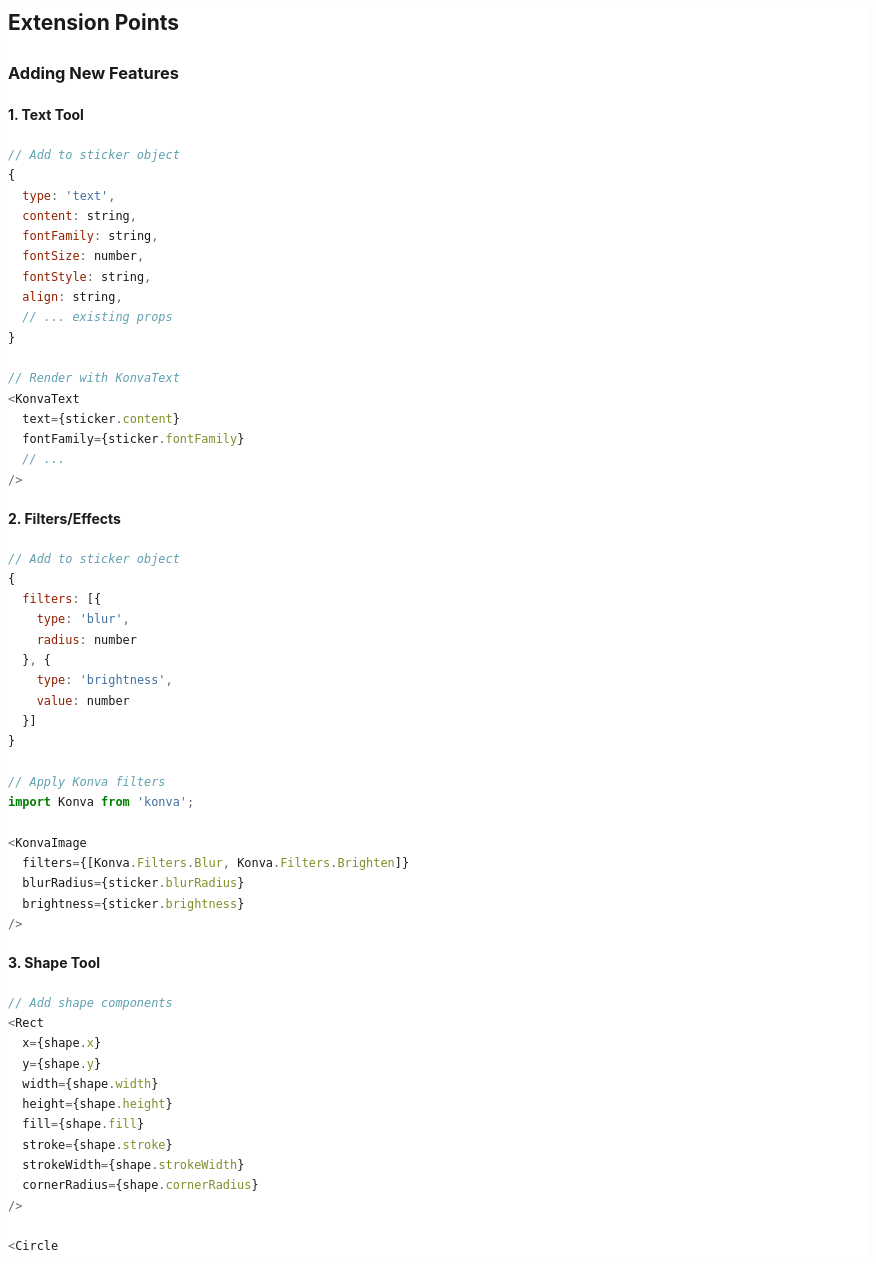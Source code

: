 ## Extension Points

### Adding New Features

#### 1. Text Tool
```javascript
// Add to sticker object
{
  type: 'text',
  content: string,
  fontFamily: string,
  fontSize: number,
  fontStyle: string,
  align: string,
  // ... existing props
}

// Render with KonvaText
<KonvaText
  text={sticker.content}
  fontFamily={sticker.fontFamily}
  // ...
/>
```

#### 2. Filters/Effects
```javascript
// Add to sticker object
{
  filters: [{
    type: 'blur',
    radius: number
  }, {
    type: 'brightness',
    value: number
  }]
}

// Apply Konva filters
import Konva from 'konva';

<KonvaImage
  filters={[Konva.Filters.Blur, Konva.Filters.Brighten]}
  blurRadius={sticker.blurRadius}
  brightness={sticker.brightness}
/>
```

#### 3. Shape Tool
```javascript
// Add shape components
<Rect
  x={shape.x}
  y={shape.y}
  width={shape.width}
  height={shape.height}
  fill={shape.fill}
  stroke={shape.stroke}
  strokeWidth={shape.strokeWidth}
  cornerRadius={shape.cornerRadius}
/>

<Circle
```